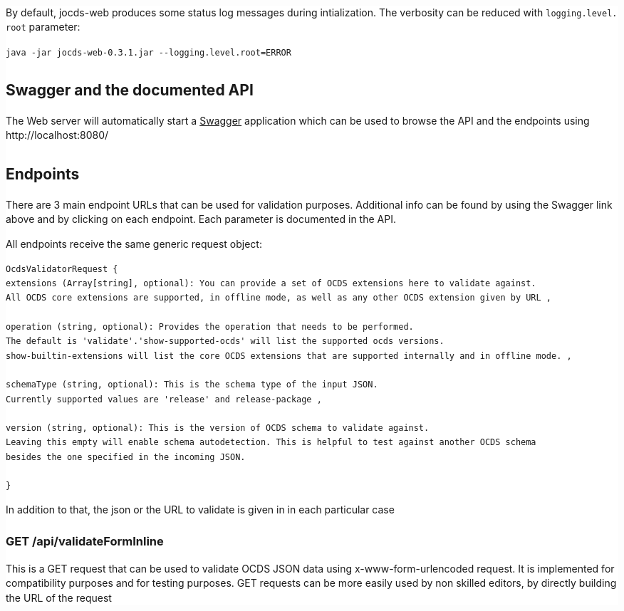 By default, jocds-web produces some status log messages during intialization. The verbosity can be reduced with `logging.level.root` parameter:

```
java -jar jocds-web-0.3.1.jar --logging.level.root=ERROR
```

## Swagger and the documented API

The Web server will automatically start a [Swagger](https://swagger.io/) application which can be used
to browse the API and the endpoints using http://localhost:8080/

## Endpoints

There are 3 main endpoint URLs that can be used for validation purposes.
Additional info can be found by using the Swagger link above and by clicking
on each endpoint. Each parameter is documented in the API.

All endpoints receive the same generic request object:

```
OcdsValidatorRequest {
extensions (Array[string], optional): You can provide a set of OCDS extensions here to validate against.
All OCDS core extensions are supported, in offline mode, as well as any other OCDS extension given by URL ,

operation (string, optional): Provides the operation that needs to be performed.
The default is 'validate'.'show-supported-ocds' will list the supported ocds versions.
show-builtin-extensions will list the core OCDS extensions that are supported internally and in offline mode. ,

schemaType (string, optional): This is the schema type of the input JSON.
Currently supported values are 'release' and release-package ,

version (string, optional): This is the version of OCDS schema to validate against.
Leaving this empty will enable schema autodetection. This is helpful to test against another OCDS schema
besides the one specified in the incoming JSON.

}
```


In addition to that, the json or the URL to validate is given in in each particular case

### GET /api/validateFormInline

This is a GET request that can be used to validate OCDS JSON data using
x-www-form-urlencoded request. It is implemented for compatibility purposes and for testing purposes.
GET requests can be more easily used by non skilled editors, by directly building the URL of the request
